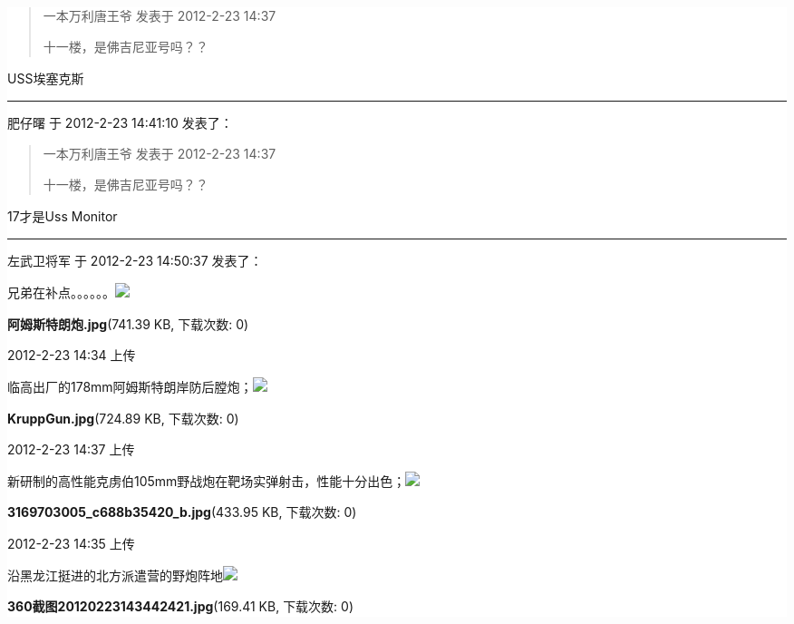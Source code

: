 > 一本万利唐王爷 发表于 2012-2-23 14:37
> 
> 十一楼，是佛吉尼亚号吗？？



USS埃塞克斯

---------

肥仔曙 于 2012-2-23 14:41:10 发表了：

> 一本万利唐王爷 发表于 2012-2-23 14:37
> 
> 十一楼，是佛吉尼亚号吗？？



17才是Uss Monitor

---------

左武卫将军 于 2012-2-23 14:50:37 发表了：

兄弟在补点。。。。。。![](https://mirrors.tuna.tsinghua.edu.cn/osdn/lgqm/72877/143459m90zjm2jc0yb94gc.jpg)



**阿姆斯特朗炮.jpg**(741.39 KB, 下载次数: 0)



2012-2-23 14:34 上传



临高出厂的178mm阿姆斯特朗岸防后膛炮；![](https://mirrors.tuna.tsinghua.edu.cn/osdn/lgqm/72877/1437112nnuh2xhjnj12jhj.jpg)



**KruppGun.jpg**(724.89 KB, 下载次数: 0)



2012-2-23 14:37 上传



新研制的高性能克虏伯105mm野战炮在靶场实弹射击，性能十分出色；![](https://mirrors.tuna.tsinghua.edu.cn/osdn/lgqm/72877/143537x8pjvge6q9qp6gpy.jpg)



**3169703005\_c688b35420\_b.jpg**(433.95 KB, 下载次数: 0)



2012-2-23 14:35 上传



沿黑龙江挺进的北方派遣营的野炮阵地![](https://mirrors.tuna.tsinghua.edu.cn/osdn/lgqm/72877/143741z6wkjjq55kqhjx15.jpg)



**360截图20120223143442421.jpg**(169.41 KB, 下载次数: 0)

